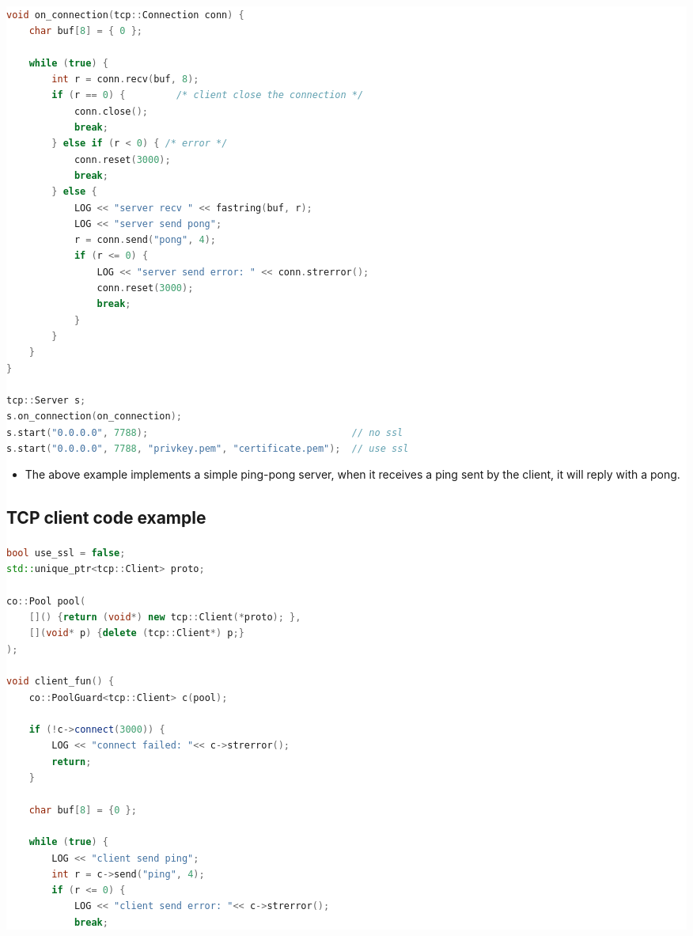 
```cpp
void on_connection(tcp::Connection conn) {
    char buf[8] = { 0 };

    while (true) {
        int r = conn.recv(buf, 8);
        if (r == 0) {         /* client close the connection */
            conn.close();
            break;
        } else if (r < 0) { /* error */
            conn.reset(3000);
            break;
        } else {
            LOG << "server recv " << fastring(buf, r);
            LOG << "server send pong";
            r = conn.send("pong", 4);
            if (r <= 0) {
                LOG << "server send error: " << conn.strerror();
                conn.reset(3000);
                break;
            }
        }
    }
}

tcp::Server s;
s.on_connection(on_connection);
s.start("0.0.0.0", 7788);                                    // no ssl
s.start("0.0.0.0", 7788, "privkey.pem", "certificate.pem");  // use ssl
```


- The above example implements a simple ping-pong server, when it receives a ping sent by the client, it will reply with a pong.





## TCP client code example


```cpp
bool use_ssl = false;
std::unique_ptr<tcp::Client> proto;

co::Pool pool(
    []() {return (void*) new tcp::Client(*proto); },
    [](void* p) {delete (tcp::Client*) p;}
);

void client_fun() {
    co::PoolGuard<tcp::Client> c(pool);
    
    if (!c->connect(3000)) {
        LOG << "connect failed: "<< c->strerror();
        return;
    }

    char buf[8] = {0 };

    while (true) {
        LOG << "client send ping";
        int r = c->send("ping", 4);
        if (r <= 0) {
            LOG << "client send error: "<< c->strerror();
            break;
```